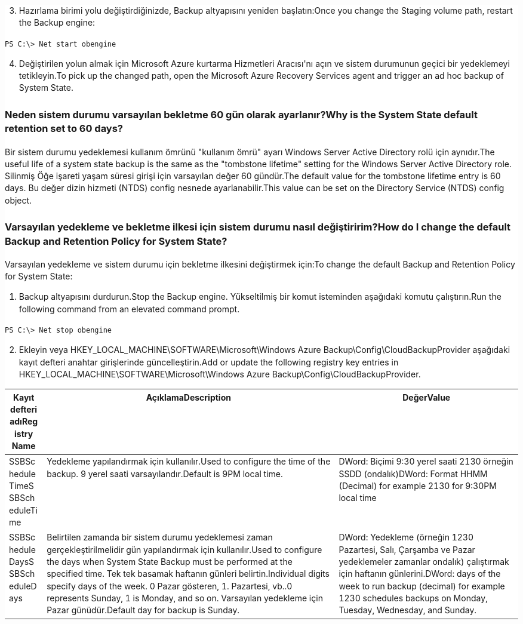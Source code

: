 3. <span data-ttu-id="a6ba4-271">Hazırlama birimi yolu değiştirdiğinizde, Backup altyapısını yeniden başlatın:</span><span class="sxs-lookup"><span data-stu-id="a6ba4-271">Once you change the Staging volume path, restart the Backup engine:</span></span>
  ```
  PS C:\> Net start obengine
  ```
4. <span data-ttu-id="a6ba4-272">Değiştirilen yolun almak için Microsoft Azure kurtarma Hizmetleri Aracısı'nı açın ve sistem durumunun geçici bir yedeklemeyi tetikleyin.</span><span class="sxs-lookup"><span data-stu-id="a6ba4-272">To pick up the changed path, open the Microsoft Azure Recovery Services agent and trigger an ad hoc backup of System State.</span></span>

### <a name="why-is-the-system-state-default-retention-set-to-60-days"></a><span data-ttu-id="a6ba4-273">Neden sistem durumu varsayılan bekletme 60 gün olarak ayarlanır?</span><span class="sxs-lookup"><span data-stu-id="a6ba4-273">Why is the System State default retention set to 60 days?</span></span>

<span data-ttu-id="a6ba4-274">Bir sistem durumu yedeklemesi kullanım ömrünü "kullanım ömrü" ayarı Windows Server Active Directory rolü için aynıdır.</span><span class="sxs-lookup"><span data-stu-id="a6ba4-274">The useful life of a system state backup is the same as the "tombstone lifetime" setting for the Windows Server Active Directory role.</span></span> <span data-ttu-id="a6ba4-275">Silinmiş Öğe işareti yaşam süresi girişi için varsayılan değer 60 gündür.</span><span class="sxs-lookup"><span data-stu-id="a6ba4-275">The default value for the tombstone lifetime entry is 60 days.</span></span> <span data-ttu-id="a6ba4-276">Bu değer dizin hizmeti (NTDS) config nesnede ayarlanabilir.</span><span class="sxs-lookup"><span data-stu-id="a6ba4-276">This value can be set on the Directory Service (NTDS) config object.</span></span>

### <a name="how-do-i-change-the-default-backup-and-retention-policy-for-system-state"></a><span data-ttu-id="a6ba4-277">Varsayılan yedekleme ve bekletme ilkesi için sistem durumu nasıl değiştiririm?</span><span class="sxs-lookup"><span data-stu-id="a6ba4-277">How do I change the default Backup and Retention Policy for System State?</span></span>

<span data-ttu-id="a6ba4-278">Varsayılan yedekleme ve sistem durumu için bekletme ilkesini değiştirmek için:</span><span class="sxs-lookup"><span data-stu-id="a6ba4-278">To change the default Backup and Retention Policy for System State:</span></span>
1. <span data-ttu-id="a6ba4-279">Backup altyapısını durdurun.</span><span class="sxs-lookup"><span data-stu-id="a6ba4-279">Stop the Backup engine.</span></span> <span data-ttu-id="a6ba4-280">Yükseltilmiş bir komut isteminden aşağıdaki komutu çalıştırın.</span><span class="sxs-lookup"><span data-stu-id="a6ba4-280">Run the following command from an elevated command prompt.</span></span>

  ```
  PS C:\> Net stop obengine
  ```

2. <span data-ttu-id="a6ba4-281">Ekleyin veya HKEY_LOCAL_MACHINE\SOFTWARE\Microsoft\Windows Azure Backup\Config\CloudBackupProvider aşağıdaki kayıt defteri anahtar girişlerinde güncelleştirin.</span><span class="sxs-lookup"><span data-stu-id="a6ba4-281">Add or update the following registry key entries in HKEY_LOCAL_MACHINE\SOFTWARE\Microsoft\Windows Azure Backup\Config\CloudBackupProvider.</span></span>

  |<span data-ttu-id="a6ba4-282">Kayıt defteri adı</span><span class="sxs-lookup"><span data-stu-id="a6ba4-282">Registry Name</span></span>|<span data-ttu-id="a6ba4-283">Açıklama</span><span class="sxs-lookup"><span data-stu-id="a6ba4-283">Description</span></span>|<span data-ttu-id="a6ba4-284">Değer</span><span class="sxs-lookup"><span data-stu-id="a6ba4-284">Value</span></span>|
  |-------------|-----------|-----|
  |<span data-ttu-id="a6ba4-285">SSBScheduleTime</span><span class="sxs-lookup"><span data-stu-id="a6ba4-285">SSBScheduleTime</span></span>|<span data-ttu-id="a6ba4-286">Yedekleme yapılandırmak için kullanılır.</span><span class="sxs-lookup"><span data-stu-id="a6ba4-286">Used to configure the time of the backup.</span></span> <span data-ttu-id="a6ba4-287">9 yerel saati varsayılandır.</span><span class="sxs-lookup"><span data-stu-id="a6ba4-287">Default is 9PM local time.</span></span>|<span data-ttu-id="a6ba4-288">DWord: Biçimi 9:30 yerel saati 2130 örneğin SSDD (ondalık)</span><span class="sxs-lookup"><span data-stu-id="a6ba4-288">DWord: Format HHMM (Decimal) for example 2130 for 9:30PM local time</span></span>|
  |<span data-ttu-id="a6ba4-289">SSBScheduleDays</span><span class="sxs-lookup"><span data-stu-id="a6ba4-289">SSBScheduleDays</span></span>|<span data-ttu-id="a6ba4-290">Belirtilen zamanda bir sistem durumu yedeklemesi zaman gerçekleştirilmelidir gün yapılandırmak için kullanılır.</span><span class="sxs-lookup"><span data-stu-id="a6ba4-290">Used to configure the days when System State Backup must be performed at the specified time.</span></span> <span data-ttu-id="a6ba4-291">Tek tek basamak haftanın günleri belirtin.</span><span class="sxs-lookup"><span data-stu-id="a6ba4-291">Individual digits specify days of the week.</span></span> <span data-ttu-id="a6ba4-292">0 Pazar gösteren, 1. Pazartesi, vb..</span><span class="sxs-lookup"><span data-stu-id="a6ba4-292">0 represents Sunday, 1 is Monday, and so on.</span></span> <span data-ttu-id="a6ba4-293">Varsayılan yedekleme için Pazar günüdür.</span><span class="sxs-lookup"><span data-stu-id="a6ba4-293">Default day for backup is Sunday.</span></span>|<span data-ttu-id="a6ba4-294">DWord: Yedekleme (örneğin 1230 Pazartesi, Salı, Çarşamba ve Pazar yedeklemeler zamanlar ondalık) çalıştırmak için haftanın günlerini.</span><span class="sxs-lookup"><span data-stu-id="a6ba4-294">DWord: days of the week to run backup (decimal) for example 1230 schedules backups on Monday, Tuesday, Wednesday, and Sunday.</span></span>|